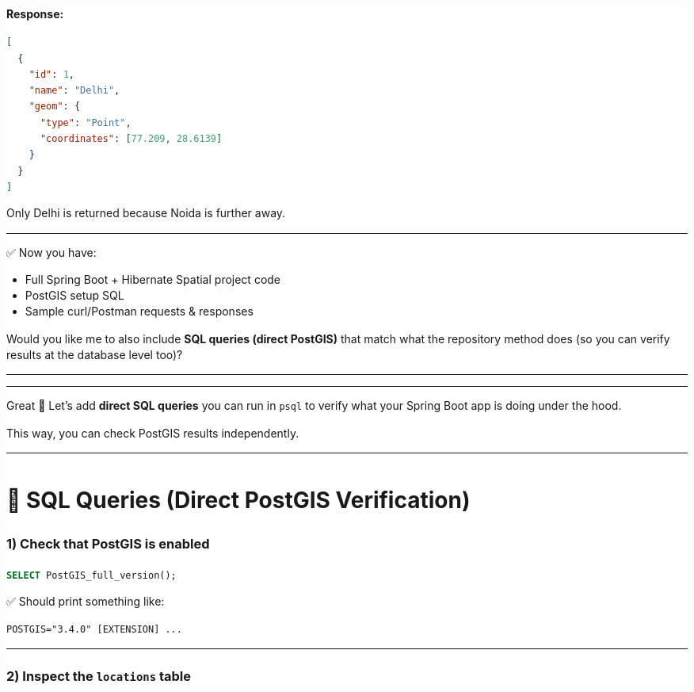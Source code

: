 **Response:**

```json
[
  {
    "id": 1,
    "name": "Delhi",
    "geom": {
      "type": "Point",
      "coordinates": [77.209, 28.6139]
    }
  }
]
```

Only Delhi is returned because Noida is further away.

---

✅ Now you have:

* Full Spring Boot + Hibernate Spatial project code
* PostGIS setup SQL
* Sample curl/Postman requests & responses

Would you like me to also include **SQL queries (direct PostGIS)** that match what the repository method does (so you can verify results at the database level too)?

---

---
Great 🚀 Let’s add **direct SQL queries** you can run in `psql` to verify what your Spring Boot app is doing under the hood.

This way, you can check PostGIS results independently.

---

# 🔹 SQL Queries (Direct PostGIS Verification)

### 1) Check that PostGIS is enabled

```sql
SELECT PostGIS_full_version();
```

✅ Should print something like:

```
POSTGIS="3.4.0" [EXTENSION] ...
```

---

### 2) Inspect the `locations` table


[1]: https://www.hibernatespatial.org/documentation/documentation/?utm_source=chatgpt.com "Documentation"
[2]: https://github.com/locationtech/jts?utm_source=chatgpt.com "locationtech/jts: The JTS Topology Suite is a Java library ..."
[3]: https://postgis.net/documentation/getting_started/?utm_source=chatgpt.com "Getting Started"
[4]: https://central.sonatype.com/artifact/org.hibernate.orm/hibernate-spatial?utm_source=chatgpt.com "org.hibernate.orm:hibernate-spatial - Maven Central"
[5]: https://stackoverflow.com/questions/71009549/how-to-make-spring-boot-spatial-hibernate-and-postgis-work?utm_source=chatgpt.com "How to make spring boot, spatial hibernate and postgis ..."
[6]: https://docs.jboss.org/hibernate/orm/5.5/javadocs/org/hibernate/spatial/dialect/postgis/package-summary.html?utm_source=chatgpt.com "Package org.hibernate.spatial.dialect.postgis Description"
[7]: https://docs.jboss.org/hibernate/orm/5.2/userguide/html_single/chapters/query/spatial/Spatial.html?utm_source=chatgpt.com "Spatial"
[8]: https://gist.github.com/michael-simons/824ff17aebc1aa6fe4cf26a3fe795892?utm_source=chatgpt.com "An example on how to use Hibernate-Spatial with Spring ..."
[9]: https://postgis.net/docs/ST_DWithin.html?utm_source=chatgpt.com "ST_DWithin - PostGIS"
[10]: https://mvnrepository.com/artifact/org.springframework.boot/spring-boot-dependencies/2.7.18?utm_source=chatgpt.com "2.7.18 - spring-boot-dependencies"
[11]: https://postgis.net/documentation/faq/spatial-indexes/?utm_source=chatgpt.com "How do I use spatial indexes?"
[13]: https://www.baeldung.com/hibernate-spatial?utm_source=chatgpt.com "Introduction to Hibernate Spatial"